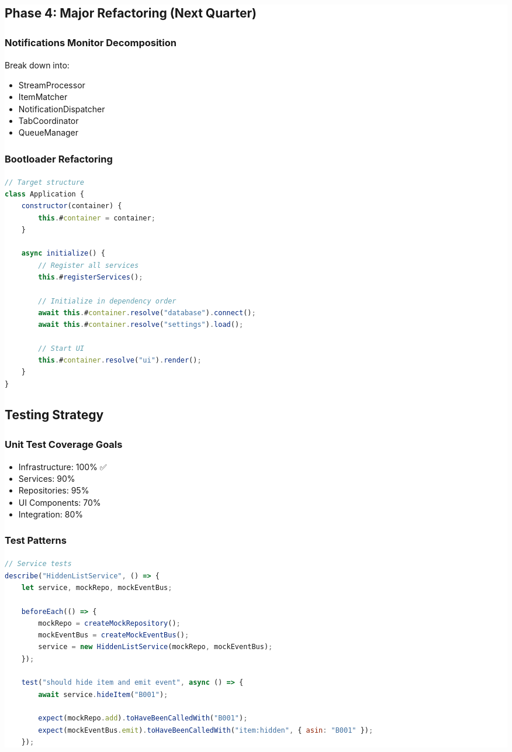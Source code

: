 ## Phase 4: Major Refactoring (Next Quarter)

### Notifications Monitor Decomposition

Break down into:

- StreamProcessor
- ItemMatcher
- NotificationDispatcher
- TabCoordinator
- QueueManager

### Bootloader Refactoring

```javascript
// Target structure
class Application {
	constructor(container) {
		this.#container = container;
	}

	async initialize() {
		// Register all services
		this.#registerServices();

		// Initialize in dependency order
		await this.#container.resolve("database").connect();
		await this.#container.resolve("settings").load();

		// Start UI
		this.#container.resolve("ui").render();
	}
}
```

## Testing Strategy

### Unit Test Coverage Goals

- Infrastructure: 100% ✅
- Services: 90%
- Repositories: 95%
- UI Components: 70%
- Integration: 80%

### Test Patterns

```javascript
// Service tests
describe("HiddenListService", () => {
	let service, mockRepo, mockEventBus;

	beforeEach(() => {
		mockRepo = createMockRepository();
		mockEventBus = createMockEventBus();
		service = new HiddenListService(mockRepo, mockEventBus);
	});

	test("should hide item and emit event", async () => {
		await service.hideItem("B001");

		expect(mockRepo.add).toHaveBeenCalledWith("B001");
		expect(mockEventBus.emit).toHaveBeenCalledWith("item:hidden", { asin: "B001" });
	});
```